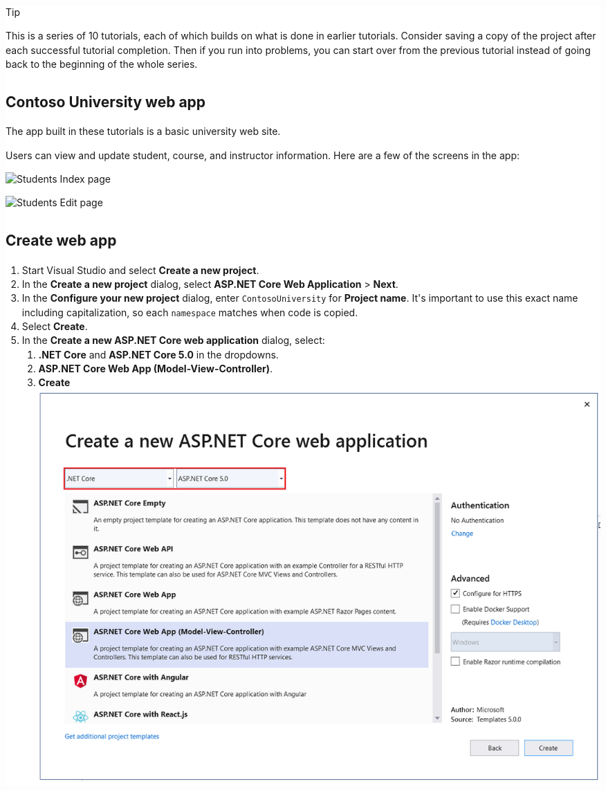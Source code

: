 > [!TIP]
> This is a series of 10 tutorials, each of which builds on what is done in earlier tutorials. Consider saving a copy of the project after each successful tutorial completion. Then if you run into problems, you can start over from the previous tutorial instead of going back to the beginning of the whole series.

## Contoso University web app

The app built in these tutorials is a basic university web site.

Users can view and update student, course, and instructor information. Here are a few of the screens in the app:

![Students Index page](intro/_static/students-index.png)

![Students Edit page](intro/_static/student-edit.png)

## Create web app

1. Start Visual Studio and select **Create a new project**.
1. In the **Create a new project** dialog, select **ASP.NET Core Web Application** > **Next**.
1. In the **Configure your new project** dialog, enter `ContosoUniversity` for **Project name**. It's important to use this exact name including capitalization, so each `namespace` matches when code is copied.
1. Select **Create**.
1. In the **Create a new ASP.NET Core web application** dialog, select:
    1. **.NET Core** and **ASP.NET Core 5.0** in the dropdowns.
    1. **ASP.NET Core Web App (Model-View-Controller)**.
    1. **Create**
  ![New ASP.NET Core Project dialog](intro/_static/new-aspnet5.png)
